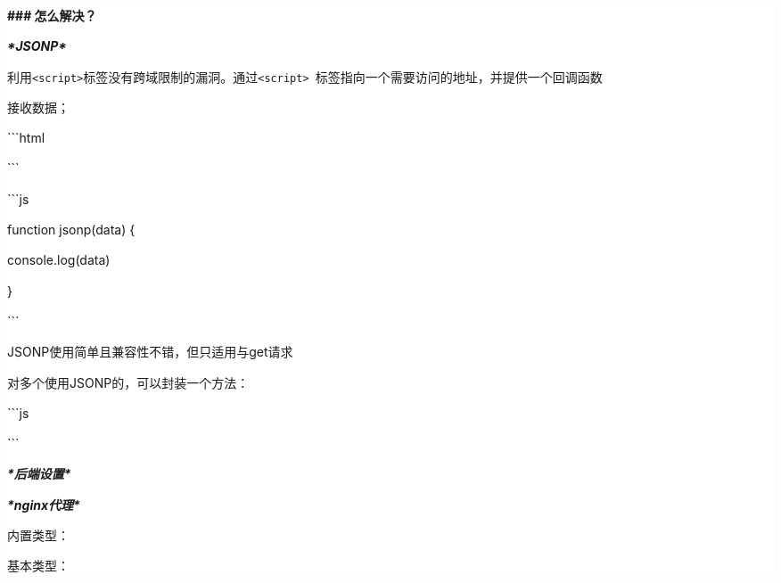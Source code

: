 

**### 怎么解决？**





***\*JSONP\****



利用`<script>`标签没有跨域限制的漏洞。通过`<script> `标签指向一个需要访问的地址，并提供一个回调函数



接收数据；



\```html

<script> src="http://domin/api?param1=a&param2=b$vallback=jsop"</script>

\```



\```js

function jsonp(data) {

  console.log(data)

}

\```



JSONP使用简单且兼容性不错，但只适用与get请求



对多个使用JSONP的，可以封装一个方法：



\```js



\```





***\*后端设置\****



***\*nginx代理\****





内置类型：



基本类型：


